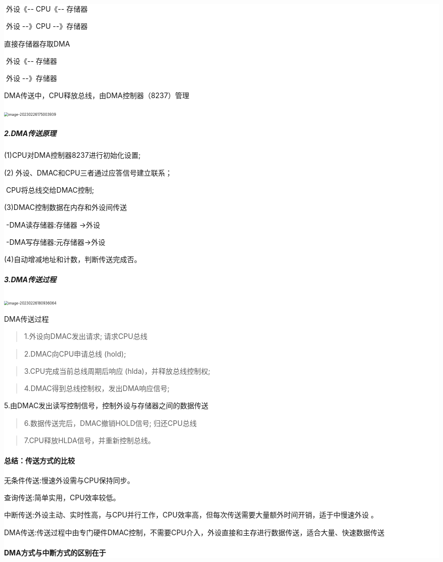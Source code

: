 ​			外设《--	CPU《--	存储器

​			外设	--》CPU	--》存储器

直接存储器存取DMA

​			外设《--	存储器

​			外设	--》存储器

DMA传送中，CPU释放总线，由DMA控制器（8237）管理

<img src="/Users/mingmingbushimingming/Library/Application Support/typora-user-images/image-20230226175003939.png" alt="image-20230226175003939" style="zoom:50%;" />

##### 2.DMA传送原理

(1)CPU对DMA控制器8237进行初始化设置;

(2) 外设、DMAC和CPU三者通过应答信号建立联系；

​	  CPU将总线交给DMAC控制;

(3)DMAC控制数据在内存和外设间传送

​		-DMA读存储器:存储器 ->外设

​		-DMA写存储器:元存储器->外设

(4)自动增减地址和计数，判断传送完成否。

##### 3.DMA传送过程

<img src="/Users/mingmingbushimingming/Library/Application Support/typora-user-images/image-20230226180936064.png" alt="image-20230226180936064" style="zoom:50%;" />

DMA传送过程

> 1.外设向DMAC发出请求;														请求CPU总线

> 2.DMAC向CPU申请总线 (hold);

> 3.CPU完成当前总线周期后响应 (hlda)，并释放总线控制权;

> 4.DMAC得到总线控制权，发出DMA响应信号;

5.由DMAC发出读写控制信号，控制外设与存储器之间的数据传送

> 6.数据传送完后，DMAC撤销HOLD信号;							归还CPU总线

> 7.CPU释放HLDA信号，并重新控制总线。

#### 总结：传送方式的比较

无条件传送:慢速外设需与CPU保持同步。

查询传送:简单实用，CPU效率较低。

中断传送:外设主动、实时性高，与CPU并行工作，CPU效率高，但每次传送需要大量额外时间开销，适于中慢速外设 。

DMA传送:传送过程中由专门硬件DMAC控制，不需要CPU介入，外设直接和主存进行数据传送，适合大量、快速数据传送

#### DMA方式与中断方式的区别在于
